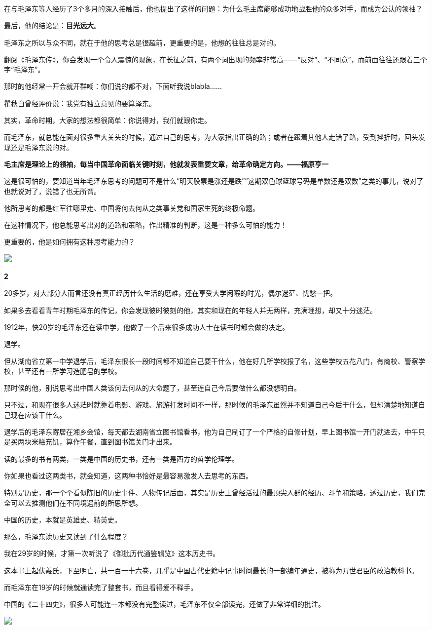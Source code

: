 在与毛泽东等人经历了3个多月的深入接触后，他也提出了这样的问题：为什么毛主席能够成功地战胜他的众多对手，而成为公认的领袖？

最后，他的结论是：**目光远大**。

毛泽东之所以与众不同，就在于他的思考总是很超前，更重要的是，他想的往往总是对的。

翻阅《毛泽东传》，你会发现一个令人震惊的现象，在长征之前，有两个词出现的频率非常高——“反对”、“不同意”，而前面往往还跟着三个字“毛泽东”。

那时的他经常一开会就开群嘲：你们说的都不对，下面听我说blabla……

瞿秋白曾经评价说：我党有独立意见的要算泽东。

其实，革命时期，大家的想法都很简单：你说得对，我们就跟你走。

而毛泽东，就总能在面对很多重大关头的时候，通过自己的思考，为大家指出正确的路；或者在跟着其他人走错了路，受到挫折时，回头发现还是毛泽东说的对。

**毛主席是理论上的领袖，每当中国革命面临关键时刻，他就发表重要文章，给革命确定方向。——福原亨一**

这是很可怕的，要知道当年毛泽东思考的问题可不是什么“明天股票是涨还是跌”“这期双色球篮球号码是单数还是双数”之类的事儿，说对了也就说对了，说错了也无所谓。

他所思考的都是红军往哪里走、中国将何去何从之类事关党和国家生死的终极命题。

在这种情况下，他总能思考出对的道路和策略，作出精准的判断，这是一种多么可怕的能力！

更重要的，他是如何拥有这种思考能力的？

![](https://image.cubox.pro/article/2021123113162565370/81708.jpg)

**2**

20多岁，对大部分人而言还没有真正经历什么生活的磨难，还在享受大学闲暇的时光，偶尔迷茫、忧愁一把。

如果多去看看青年时期毛泽东的传记，你会发现彼时彼刻的他，其实和现在的年轻人并无两样，充满理想，却又十分迷茫。

1912年，快20岁的毛泽东还在读中学，他做了一个后来很多成功人士在读书时都会做的决定。

退学。

但从湖南省立第一中学退学后，毛泽东很长一段时间都不知道自己要干什么，他在好几所学校报了名，这些学校五花八门，有商校、警察学校，甚至还有一所学习造肥皂的学校。

那时候的他，别说思考出中国人类该何去何从的大命题了，甚至连自己今后要做什么都没想明白。

只不过，和现在很多人迷茫时就靠着电影、游戏、旅游打发时间不一样，那时候的毛泽东虽然并不知道自己今后干什么，但却清楚地知道自己现在应该干什么。

退学后的毛泽东寄居在湘乡会馆，每天都去湖南省立图书馆看书，他为自己制订了一个严格的自修计划，早上图书馆一开门就进去，中午只是买两块米糕充饥，算作午餐，直到图书馆关门才出来。

读的最多的书有两类，一类是中国的历史书，还有一类是西方的哲学伦理学。

你如果也看过这两类书，就会知道，这两种书恰好是最容易激发人去思考的东西。

特别是历史，那一个个看似陈旧的历史事件、人物传记后面，其实是历史上曾经活过的最顶尖人群的经历、斗争和策略，透过历史，我们完全可以去推测他们在不同境遇前的所思所想。

中国的历史，本就是英雄史、精英史。

那么，毛泽东读历史又读到了什么程度？

我在29岁的时候，才第一次听说了《御批历代通鉴辑览》这本历史书。

这本书上起伏羲氏，下至明亡，共一百一十六卷，几乎是中国古代史籍中记事时间最长的一部编年通史，被称为万世君臣的政治教科书。

而毛泽东在19岁的时候就通读完了整套书，而且看得爱不释手。

中国的《二十四史》，很多人可能连一本都没有完整读过，毛泽东不仅全部读完，还做了非常详细的批注。

![](https://image.cubox.pro/article/2021123113162522927/75185.jpg)
